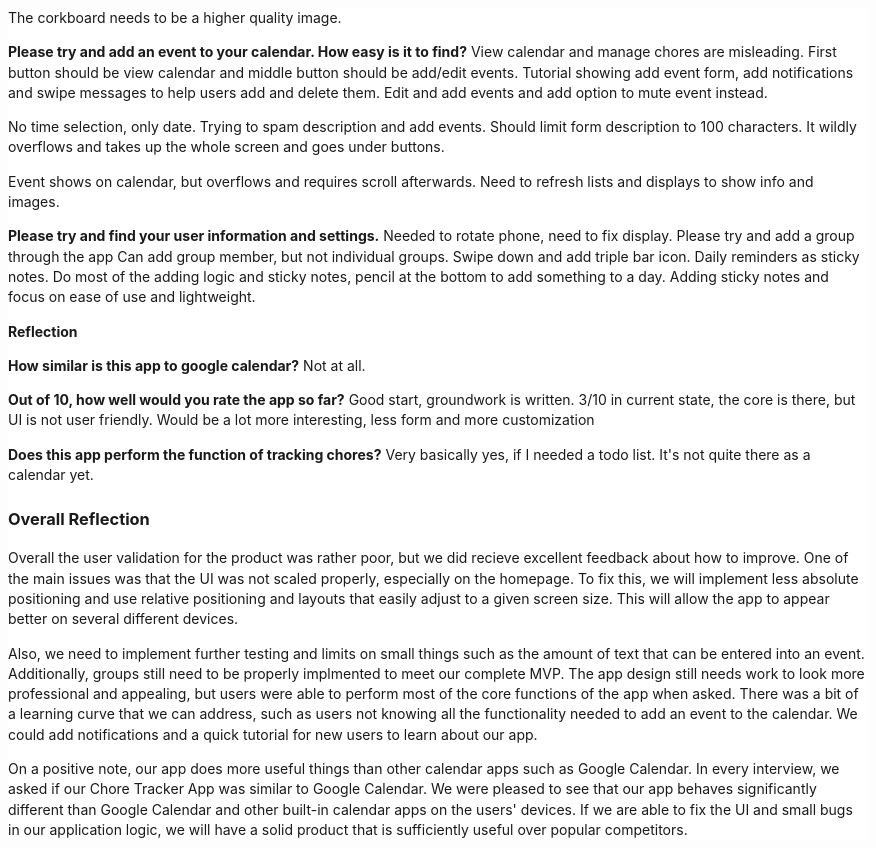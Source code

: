 The corkboard needs to be a higher quality image. 

**Please try and add an event to your calendar. How easy is it to find?**
View calendar and manage chores are misleading. First button should be view calendar and middle button should be add/edit events. Tutorial showing add event form, add notifications and swipe messages to help users add and delete them. Edit and add events and add option to mute event instead. 

No time selection, only date. Trying to spam description and add events. Should limit form description to 100 characters. It wildly overflows and takes up the whole screen and goes under buttons. 

Event shows on calendar, but overflows and requires scroll afterwards. Need to refresh lists and displays to show info and images. 



**Please try and find your user information and settings.** 
Needed to rotate phone, need to fix display.
Please try and add a group through the app
Can add group member, but not individual groups. Swipe down and add triple bar icon. Daily reminders as sticky notes. Do most of the adding logic and sticky notes, pencil at the bottom to add something to a day. Adding sticky notes and focus on ease of use and lightweight. 

**Reflection**

**How similar is this app to google calendar?**
Not at all.

**Out of 10, how well would you rate the app so far?**
Good start, groundwork is written. 3/10 in current state, the core is there, but UI is not user friendly. Would be a lot more interesting, less form and more customization


**Does this app perform the function of tracking chores?**
Very basically yes, if I needed a todo list. It's not quite there as a calendar yet.

<h3>Overall Reflection</h3>

Overall the user validation for the product was rather poor, but we did recieve excellent feedback about how to improve. One of the main issues was that the UI was not scaled properly, especially on the homepage. To fix this, we will implement less absolute positioning and use relative positioning and layouts that easily adjust to a given screen size. This will allow the app to appear better on several different devices. 

Also, we need to implement further testing and limits on small things such as the amount of text that can be entered into an event. Additionally, groups still need to be properly implmented to meet our complete MVP. The app design still needs work to look more professional and appealing, but users were able to perform most of the core functions of the app when asked. There was a bit of a learning curve that we can address, such as users not knowing all the functionality needed to add an event to the calendar. We could add notifications and a quick tutorial for new users to learn about our app. 

On a positive note, our app does more useful things than other calendar apps such as Google Calendar. In every interview, we asked if our Chore Tracker App was similar to Google Calendar. We were pleased to see that our app behaves significantly different than Google Calendar and other built-in calendar apps on the users' devices. If we are able to fix the UI and small bugs in our application logic, we will have a solid product that is sufficiently useful over popular competitors. 


